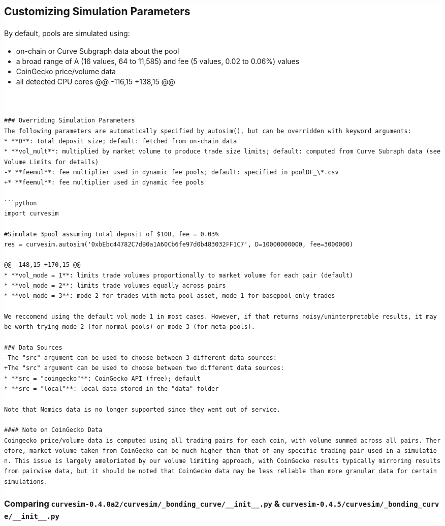  ## Customizing Simulation Parameters
 By default, pools are simulated using:
 * on-chain or Curve Subgraph data about the pool
 * a broad range of A (16 values, 64 to 11,585) and fee (5 values, 0.02 to 0.06%) values
 * CoinGecko price/volume data
 * all detected CPU cores
@@ -116,15 +138,15 @@
 ```
 
 
 ### Overriding Simulation Parameters
 The following parameters are automatically specified by autosim(), but can be overridden with keyword arguments:
 * **D**: total deposit size; default: fetched from on-chain data
 * **vol_mult**: multiplied by market volume to produce trade size limits; default: computed from Curve Subraph data (see Volume Limits for details)
-* **feemul**: fee multiplier used in dynamic fee pools; default: specified in poolDF_\*.csv
+* **feemul**: fee multiplier used in dynamic fee pools
 
 ```python
 import curvesim
 
 #Simulate 3pool assuming total deposit of $10B, fee = 0.03%
 res = curvesim.autosim('0xbEbc44782C7dB0a1A60Cb6fe97d0b483032FF1C7', D=10000000000, fee=3000000)
 
@@ -148,15 +170,15 @@
 * **vol_mode = 1**: limits trade volumes proportionally to market volume for each pair (default)
 * **vol_mode = 2**: limits trade volumes equally across pairs
 * **vol_mode = 3**: mode 2 for trades with meta-pool asset, mode 1 for basepool-only trades
 
 We reccomend using the default vol_mode 1 in most cases. However, if that returns noisy/uninterpretable results, it may be worth trying mode 2 (for normal pools) or mode 3 (for meta-pools).
 
 ### Data Sources
-The "src" argument can be used to choose between 3 different data sources:
+The "src" argument can be used to choose between two different data sources:
 * **src = "coingecko"**: CoinGecko API (free); default
 * **src = "local"**: local data stored in the "data" folder
 
 Note that Nomics data is no longer supported since they went out of service.
 
 #### Note on CoinGecko Data
 Coingecko price/volume data is computed using all trading pairs for each coin, with volume summed across all pairs. Therefore, market volume taken from CoinGecko can be much higher than that of any specific trading pair used in a simulation. This issue is largely ameloriated by our volume limiting approach, with CoinGecko results typically mirroring results from pairwise data, but it should be noted that CoinGecko data may be less reliable than more granular data for certain simulations.
```

### Comparing `curvesim-0.4.0a2/curvesim/_bonding_curve/__init__.py` & `curvesim-0.4.5/curvesim/_bonding_curve/__init__.py`
